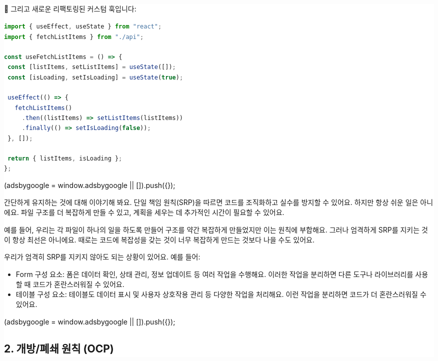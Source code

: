 🎉 그리고 새로운 리팩토링된 커스텀 훅입니다:

```js
import { useEffect, useState } from "react";
import { fetchListItems } from "./api";

const useFetchListItems = () => {
 const [listItems, setListItems] = useState([]);
 const [isLoading, setIsLoading] = useState(true);

 useEffect(() => {
   fetchListItems()
     .then((listItems) => setListItems(listItems))
     .finally(() => setIsLoading(false));
 }, []);

 return { listItems, isLoading };
};
```


<ins class="adsbygoogle"
  style="display:block"
  data-ad-client="ca-pub-4877378276818686"
  data-ad-slot="9743150776"
  data-ad-format="auto"
  data-full-width-responsive="true"></ins>
<component is="script">
(adsbygoogle = window.adsbygoogle || []).push({});
</component>

간단하게 유지하는 것에 대해 이야기해 봐요. 단일 책임 원칙(SRP)을 따르면 코드를 조직화하고 실수를 방지할 수 있어요. 하지만 항상 쉬운 일은 아니에요. 파일 구조를 더 복잡하게 만들 수 있고, 계획을 세우는 데 추가적인 시간이 필요할 수 있어요.

예를 들어, 우리는 각 파일이 하나의 일을 하도록 만들어 구조를 약간 복잡하게 만들었지만 이는 원칙에 부합해요. 그러나 엄격하게 SRP를 지키는 것이 항상 최선은 아니에요. 때로는 코드에 복잡성을 갖는 것이 너무 복잡하게 만드는 것보다 나을 수도 있어요.

우리가 엄격히 SRP를 지키지 않아도 되는 상황이 있어요. 예를 들어:

- Form 구성 요소: 폼은 데이터 확인, 상태 관리, 정보 업데이트 등 여러 작업을 수행해요. 이러한 작업을 분리하면 다른 도구나 라이브러리를 사용할 때 코드가 혼란스러워질 수 있어요.
- 테이블 구성 요소: 테이블도 데이터 표시 및 사용자 상호작용 관리 등 다양한 작업을 처리해요. 이런 작업을 분리하면 코드가 더 혼란스러워질 수 있어요.


<ins class="adsbygoogle"
  style="display:block"
  data-ad-client="ca-pub-4877378276818686"
  data-ad-slot="9743150776"
  data-ad-format="auto"
  data-full-width-responsive="true"></ins>
<component is="script">
(adsbygoogle = window.adsbygoogle || []).push({});
</component>

## 2. 개방/폐쇄 원칙 (OCP)

